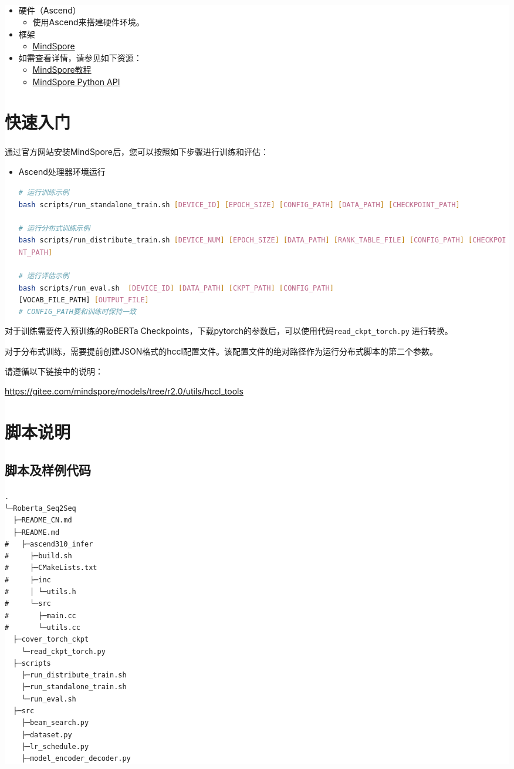 - 硬件（Ascend）
    - 使用Ascend来搭建硬件环境。
- 框架
    - [MindSpore](https://www.mindspore.cn/install)
- 如需查看详情，请参见如下资源：
    - [MindSpore教程](https://www.mindspore.cn/tutorials/zh-CN/master/index.html)
    - [MindSpore Python API](https://www.mindspore.cn/docs/zh-CN/master/index.html)

# 快速入门

通过官方网站安装MindSpore后，您可以按照如下步骤进行训练和评估：

- Ascend处理器环境运行

  ```bash
  # 运行训练示例
  bash scripts/run_standalone_train.sh [DEVICE_ID] [EPOCH_SIZE] [CONFIG_PATH] [DATA_PATH] [CHECKPOINT_PATH]

  # 运行分布式训练示例
  bash scripts/run_distribute_train.sh [DEVICE_NUM] [EPOCH_SIZE] [DATA_PATH] [RANK_TABLE_FILE] [CONFIG_PATH] [CHECKPOINT_PATH]

  # 运行评估示例
  bash scripts/run_eval.sh  [DEVICE_ID] [DATA_PATH] [CKPT_PATH] [CONFIG_PATH]
  [VOCAB_FILE_PATH] [OUTPUT_FILE]
  # CONFIG_PATH要和训练时保持一致
  ```

对于训练需要传入预训练的RoBERTa Checkpoints，下载pytorch的参数后，可以使用代码`read_ckpt_torch.py`  进行转换。

对于分布式训练，需要提前创建JSON格式的hccl配置文件。该配置文件的绝对路径作为运行分布式脚本的第二个参数。

请遵循以下链接中的说明：

<https://gitee.com/mindspore/models/tree/r2.0/utils/hccl_tools>

# 脚本说明

## 脚本及样例代码

```shell
.
└─Roberta_Seq2Seq
  ├─README_CN.md
  ├─README.md
#   ├─ascend310_infer
#     ├─build.sh
#     ├─CMakeLists.txt
#     ├─inc
#     │ └─utils.h
#     └─src
#       ├─main.cc
#       └─utils.cc
  ├─cover_torch_ckpt
    └─read_ckpt_torch.py
  ├─scripts
    ├─run_distribute_train.sh
    ├─run_standalone_train.sh
    └─run_eval.sh
  ├─src
    ├─beam_search.py
    ├─dataset.py
    ├─lr_schedule.py
    ├─model_encoder_decoder.py
```